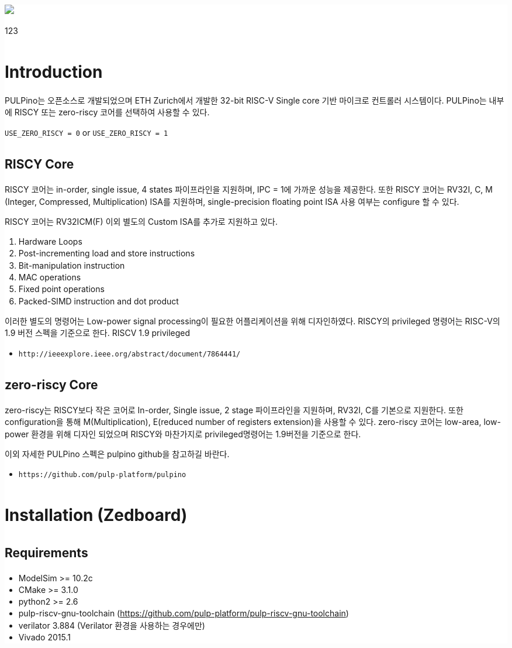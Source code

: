 <img src="https://raw.githubusercontent.com/pulp-platform/pulpino/master/doc/datasheet/figures/pulpino_logo_inline1.png" width="400px" />


123
# Introduction
PULPino는 오픈소스로 개발되었으며 ETH Zurich에서 개발한 32-bit RISC-V Single core
기반 마이크로 컨트롤러 시스템이다. PULPino는 내부에 RISCY 또는 zero-riscy 코어를
선택하여 사용할 수 있다.

`USE_ZERO_RISCY = 0` or `USE_ZERO_RISCY = 1` <br/>

## RISCY Core
RISCY 코어는 in-order, single issue, 4 states 파이프라인을 지원하며, IPC = 1에
가까운 성능을 제공한다. 또한 RISCY 코어는 RV32I, C, M (Integer, Compressed,
Multiplication) ISA를 지원하며, single-precision floating point ISA 사용 여부는
configure 할 수 있다. 

RISCY 코어는 RV32ICM(F) 이외 별도의 Custom ISA를 추가로 지원하고 있다.
 1. Hardware Loops
 2. Post-incrementing load and store instructions
 3. Bit-manipulation instruction
 4. MAC operations
 5. Fixed point operations
 6. Packed-SIMD instruction and dot product
 
이러한 별도의 명령어는 Low-power signal processing이 필요한 어플리케이션을 위해
디자인하였다. RISCY의 privileged 명령어는 RISC-V의 1.9 버전 스펙을 기준으로 한다.
RISCV 1.9 privileged
 - `http://ieeexplore.ieee.org/abstract/document/7864441/` <br/>

## zero-riscy Core
zero-riscy는 RISCY보다 작은 코어로 In-order, Single issue, 2 stage 파이프라인을
지원하며, RV32I, C를 기본으로 지원한다. 또한 configuration을 통해 M(Multiplication),
E(reduced number of registers extension)을 사용할 수 있다. zero-riscy 코어는
low-area, low-power 환경을 위해 디자인 되었으며 RISCY와 마찬가지로 privileged명령어는
1.9버전을 기준으로 한다.

이외 자세한 PULPino 스펙은 pulpino github을 참고하길 바란다.
- `https://github.com/pulp-platform/pulpino` <br/>

# Installation (Zedboard)
## Requirements
- ModelSim >= 10.2c
- CMake >= 3.1.0
- python2 >= 2.6
- pulp-riscv-gnu-toolchain (https://github.com/pulp-platform/pulp-riscv-gnu-toolchain)
- verilator 3.884 (Verilator 환경을 사용하는 경우에만)
- Vivado 2015.1
